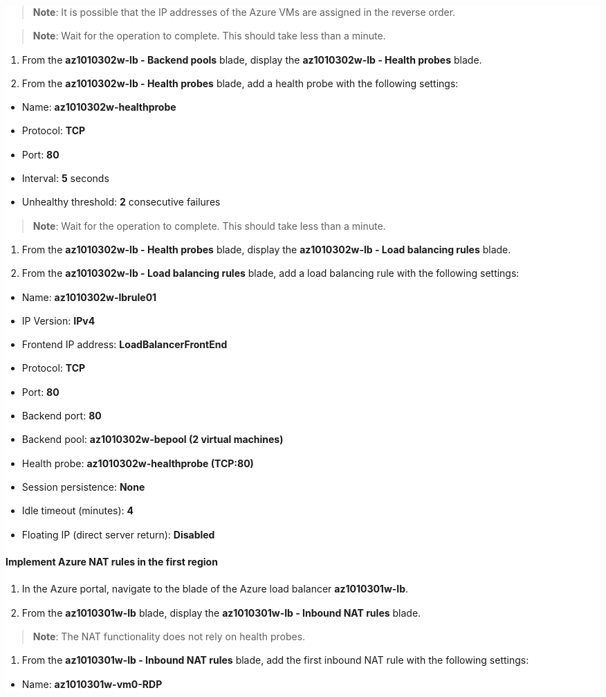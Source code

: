 > **Note**: It is possible that the IP addresses of the Azure VMs are assigned in the reverse order.   

> **Note**: Wait for the operation to complete. This should take less than a minute.  

1. From the **az1010302w-lb - Backend pools** blade, display the **az1010302w-lb - Health probes** blade.

1. From the **az1010302w-lb - Health probes** blade, add a health probe with the following settings:

- Name: **az1010302w-healthprobe**

- Protocol: **TCP**

- Port: **80**

- Interval: **5** seconds

- Unhealthy threshold: **2** consecutive failures

> **Note**: Wait for the operation to complete. This should take less than a minute.  

1. From the **az1010302w-lb - Health probes** blade, display the **az1010302w-lb - Load balancing rules** blade.

1. From the **az1010302w-lb - Load balancing rules** blade, add a load balancing rule with the following settings:

- Name: **az1010302w-lbrule01**

- IP Version: **IPv4**

- Frontend IP address: **LoadBalancerFrontEnd**

- Protocol: **TCP**

- Port: **80**

- Backend port: **80**

- Backend pool: **az1010302w-bepool (2 virtual machines)**

- Health probe: **az1010302w-healthprobe (TCP:80)**

- Session persistence: **None**

- Idle timeout (minutes): **4**

- Floating IP (direct server return): **Disabled**


#### Implement Azure NAT rules in the first region

1. In the Azure portal, navigate to the blade of the Azure load balancer **az1010301w-lb**.

1. From the **az1010301w-lb** blade, display the **az1010301w-lb - Inbound NAT rules** blade.

> **Note**: The NAT functionality does not rely on health probes.  

1. From the **az1010301w-lb - Inbound NAT rules** blade, add the first inbound NAT rule with the following settings:

- Name: **az1010301w-vm0-RDP**
